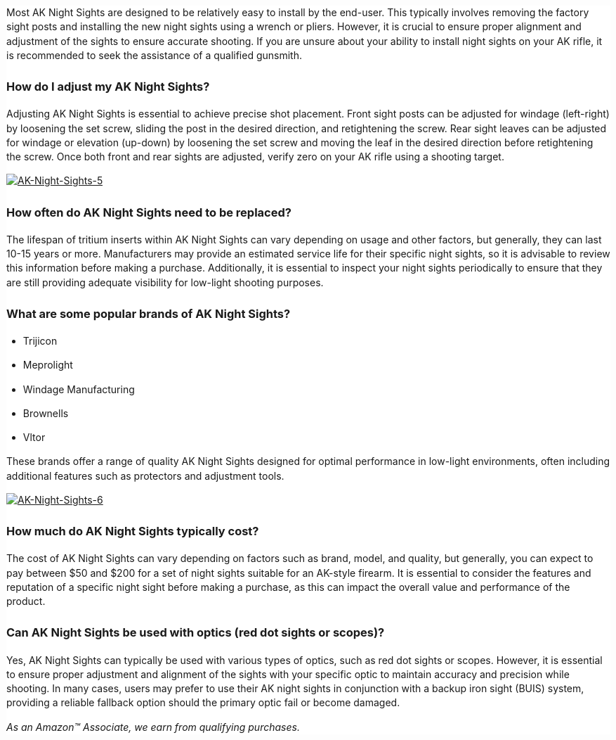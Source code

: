 Most AK Night Sights are designed to be relatively easy to install by the end-user. This typically involves removing the factory sight posts and installing the new night sights using a wrench or pliers. However, it is crucial to ensure proper alignment and adjustment of the sights to ensure accurate shooting. If you are unsure about your ability to install night sights on your AK rifle, it is recommended to seek the assistance of a qualified gunsmith.

### How do I adjust my AK Night Sights?

Adjusting AK Night Sights is essential to achieve precise shot placement. Front sight posts can be adjusted for windage (left-right) by loosening the set screw, sliding the post in the desired direction, and retightening the screw. Rear sight leaves can be adjusted for windage or elevation (up-down) by loosening the set screw and moving the leaf in the desired direction before retightening the screw. Once both front and rear sights are adjusted, verify zero on your AK rifle using a shooting target.

<div><a href="https://serp.ly/@universityofguns/amazon/ak-night-sights?utm_source=universityofguns&utm_medium=organic&utm_campaign=website"><img src="https://imagedelivery.net/vy2bglCGN6hEeWOnSe2c7A/AK-Night-Sights-5/w=720,h=540,fit=pad,background=black" alt="AK-Night-Sights-5"></a></div>

### How often do AK Night Sights need to be replaced?

The lifespan of tritium inserts within AK Night Sights can vary depending on usage and other factors, but generally, they can last 10-15 years or more. Manufacturers may provide an estimated service life for their specific night sights, so it is advisable to review this information before making a purchase. Additionally, it is essential to inspect your night sights periodically to ensure that they are still providing adequate visibility for low-light shooting purposes.

### What are some popular brands of AK Night Sights?

- Trijicon

- Meprolight

- Windage Manufacturing

- Brownells

- Vltor

These brands offer a range of quality AK Night Sights designed for optimal performance in low-light environments, often including additional features such as protectors and adjustment tools.

<div><a href="https://serp.ly/@universityofguns/amazon/ak-night-sights?utm_source=universityofguns&utm_medium=organic&utm_campaign=website"><img src="https://imagedelivery.net/vy2bglCGN6hEeWOnSe2c7A/AK-Night-Sights-6/w=720,h=540,fit=pad,background=black" alt="AK-Night-Sights-6"></a></div>

### How much do AK Night Sights typically cost?

The cost of AK Night Sights can vary depending on factors such as brand, model, and quality, but generally, you can expect to pay between $50 and $200 for a set of night sights suitable for an AK-style firearm. It is essential to consider the features and reputation of a specific night sight before making a purchase, as this can impact the overall value and performance of the product.

### Can AK Night Sights be used with optics (red dot sights or scopes)?

Yes, AK Night Sights can typically be used with various types of optics, such as red dot sights or scopes. However, it is essential to ensure proper adjustment and alignment of the sights with your specific optic to maintain accuracy and precision while shooting. In many cases, users may prefer to use their AK night sights in conjunction with a backup iron sight (BUIS) system, providing a reliable fallback option should the primary optic fail or become damaged.

_As an Amazon™ Associate, we earn from qualifying purchases._
